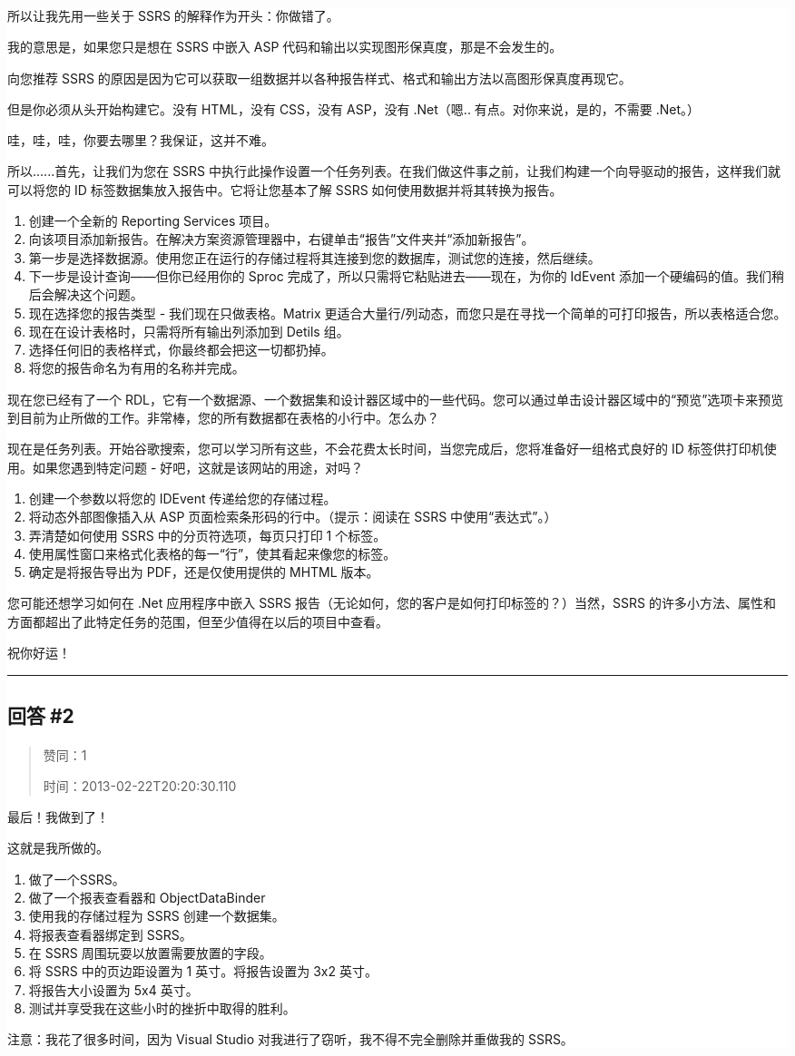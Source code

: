 所以让我先用一些关于 SSRS 的解释作为开头：你做错了。

我的意思是，如果您只是想在 SSRS 中嵌入 ASP 代码和输出以实现图形保真度，那是不会发生的。

向您推荐 SSRS 的原因是因为它可以获取一组数据并以各种报告样式、格式和输出方法以高图形保真度再现它。

但是你必须从头开始构建它。没有 HTML，没有 CSS，没有 ASP，没有 .Net（嗯.. 有点。对你来说，是的，不需要 .Net。）

哇，哇，哇，你要去哪里？我保证，这并不难。

所以......首先，让我们为您在 SSRS 中执行此操作设置一个任务列表。在我们做这件事之前，让我们构建一个向导驱动的报告，这样我们就可以将您的 ID 标签数据集放入报告中。它将让您基本了解 SSRS 如何使用数据并将其转换为报告。

1.  创建一个全新的 Reporting Services 项目。
2.  向该项目添加新报告。在解决方案资源管理器中，右键单击“报告”文件夹并“添加新报告”。
3.  第一步是选择数据源。使用您正在运行的存储过程将其连接到您的数据库，测试您的连接，然后继续。
4.  下一步是设计查询——但你已经用你的 Sproc 完成了，所以只需将它粘贴进去——现在，为你的 IdEvent 添加一个硬编码的值。我们稍后会解决这个问题。
5.  现在选择您的报告类型 - 我们现在只做表格。Matrix 更适合大量行/列动态，而您只是在寻找一个简单的可打印报告，所以表格适合您。
6.  现在在设计表格时，只需将所有输出列添加到 Detils 组。
7.  选择任何旧的表格样式，你最终都会把这一切都扔掉。
8.  将您的报告命名为有用的名称并完成。

现在您已经有了一个 RDL，它有一个数据源、一个数据集和设计器区域中的一些代码。您可以通过单击设计器区域中的“预览”选项卡来预览到目前为止所做的工作。非常棒，您的所有数据都在表格的小行中。怎么办？

现在是任务列表。开始谷歌搜索，您可以学习所有这些，不会花费太长时间，当您完成后，您将准备好一组格式良好的 ID 标签供打印机使用。如果您遇到特定问题 - 好吧，这就是该网站的用途，对吗？

1.  创建一个参数以将您的 IDEvent 传递给您的存储过程。
2.  将动态外部图像插入从 ASP 页面检索条形码的行中。（提示：阅读在 SSRS 中使用“表达式”。）
3.  弄清楚如何使用 SSRS 中的分页符选项，每页只打印 1 个标签。
4.  使用属性窗口来格式化表格的每一“行”，使其看起来像您的标签。
5.  确定是将报告导出为 PDF，还是仅使用提供的 MHTML 版本。

您可能还想学习如何在 .Net 应用程序中嵌入 SSRS 报告（无论如何，您的客户是如何打印标签的？）当然，SSRS 的许多小方法、属性和方面都超出了此特定任务的范围，但至少值得在以后的项目中查看。

祝你好运！

* * *

## 回答 #2

> 赞同：1
> 
> 时间：2013-02-22T20:20:30.110

最后！我做到了！

这就是我所做的。

1.  做了一个SSRS。
2.  做了一个报表查看器和 ObjectDataBinder
3.  使用我的存储过程为 SSRS 创建一个数据集。
4.  将报表查看器绑定到 SSRS。
5.  在 SSRS 周围玩耍以放置需要放置的字段。
6.  将 SSRS 中的页边距设置为 1 英寸。将报告设置为 3x2 英寸。
7.  将报告大小设置为 5x4 英寸。
8.  测试并享受我在这些小时的挫折中取得的胜利。

注意：我花了很多时间，因为 Visual Studio 对我进行了窃听，我不得不完全删除并重做我的 SSRS。
